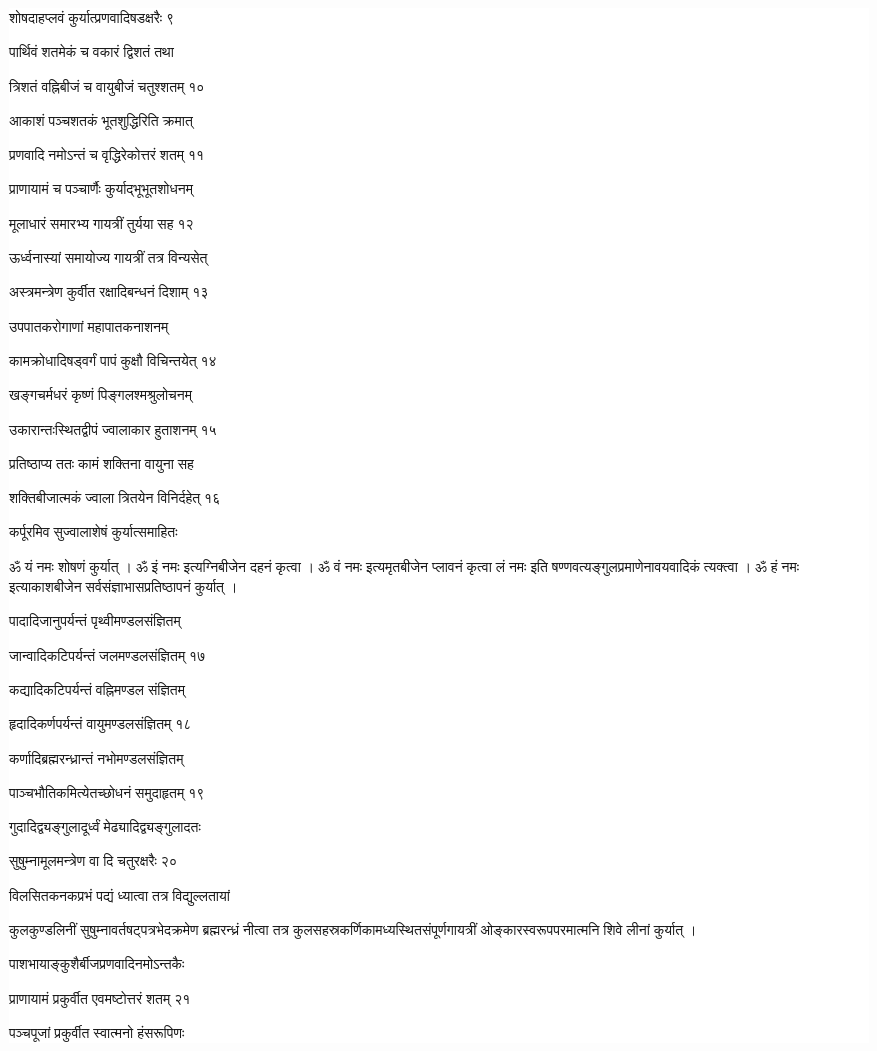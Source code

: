 शोषदाहप्लवं कुर्यात्प्रणवादिषडक्षरैः ९

पार्थिवं शतमेकं च वकारं द्विशतं तथा

त्रिशतं वह्निबीजं च वायुबीजं चतुश्शतम् १०

आकाशं पञ्चशतकं भूतशुद्धिरिति क्रमात्

प्रणवादि नमोऽन्तं च वृद्धिरेकोत्तरं शतम् ११

प्राणायामं च पञ्चार्णैः कुर्याद्भूभूतशोधनम्

मूलाधारं समारभ्य गायत्रीं तुर्यया सह १२

ऊर्ध्वनास्यां समायोज्य गायत्रीं तत्र विन्यसेत्

अस्त्रमन्त्रेण कुर्वीत रक्षादिबन्धनं दिशाम् १३

उपपातकरोगाणां महापातकनाशनम्

कामक्रोधादिषड्वर्गं पापं कुक्षौ विचिन्तयेत् १४

खङ्गचर्मधरं कृष्णं पिङ्गलश्मश्रुलोचनम्

उकारान्तःस्थितद्वीपं ज्वालाकार हुताशनम् १५

प्रतिष्ठाप्य ततः कामं शक्तिना वायुना सह

शक्तिबीजात्मकं ज्वाला त्रितयेन विनिर्दहेत् १६

कर्पूरमिव सुज्वालाशेषं कुर्यात्समाहितः

ॐ यं नमः शोषणं कुर्यात् । ॐ इं नमः इत्यग्निबीजेन दहनं कृत्वा । ॐ वं नमः
इत्यमृतबीजेन प्लावनं कृत्वा लं नमः इति षण्णवत्यङ्गुलप्रमाणेनावयवादिकं
त्यक्त्वा । ॐ हं नमः इत्याकाशबीजेन सर्वसंज्ञाभासप्रतिष्ठापनं कुर्यात्
।

पादादिजानुपर्यन्तं पृथ्वीमण्डलसंज्ञितम्

जान्वादिकटिपर्यन्तं जलमण्डलसंज्ञितम् १७

कद्यादिकटिपर्यन्तं वह्निमण्डल संज्ञितम्

हृदादिकर्णपर्यन्तं वायुमण्डलसंज्ञितम् १८

कर्णादिब्रह्मरन्ध्रान्तं नभोमण्डलसंज्ञितम्

पाञ्चभौतिकमित्येतच्छोधनं समुदाहृतम् १९

गुदादिद्व्यङ्गुलादूर्ध्वं मेढ्यादिद्व्यङ्गुलादतः

सुषुम्नामूलमन्त्रेण वा दि चतुरक्षरैः २०

विलसितकनकप्रभं पद्यं ध्यात्वा तत्र विद्युल्लतायां

कुलकुण्डलिनीं सुषुम्नावर्तषट्पत्रभेदक्रमेण ब्रह्मरन्ध्रं नीत्वा तत्र
कुलसहस्रकर्णिकामध्यस्थितसंपूर्णगायत्रीं ओङ्कारस्वरूपपरमात्मनि
शिवे लीनां कुर्यात् ।

पाशभायाङ्कुशैर्बीजप्रणवादिनमोऽन्तकैः

प्राणायामं प्रकुर्वीत एवमष्टोत्तरं शतम् २१

पञ्चपूजां प्रकुर्वीत स्वात्मनो हंसरूपिणः
